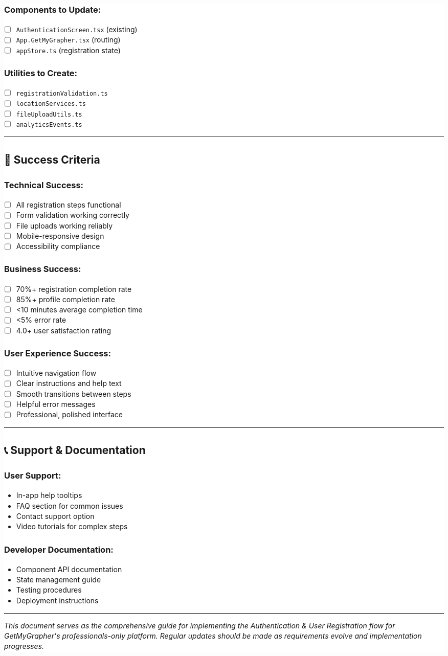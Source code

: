 ### Components to Update:
- [ ] `AuthenticationScreen.tsx` (existing)
- [ ] `App.GetMyGrapher.tsx` (routing)
- [ ] `appStore.ts` (registration state)

### Utilities to Create:
- [ ] `registrationValidation.ts`
- [ ] `locationServices.ts`
- [ ] `fileUploadUtils.ts`
- [ ] `analyticsEvents.ts`

---

## 🎯 Success Criteria

### Technical Success:
- [ ] All registration steps functional
- [ ] Form validation working correctly
- [ ] File uploads working reliably
- [ ] Mobile-responsive design
- [ ] Accessibility compliance

### Business Success:
- [ ] 70%+ registration completion rate
- [ ] 85%+ profile completion rate
- [ ] <10 minutes average completion time
- [ ] <5% error rate
- [ ] 4.0+ user satisfaction rating

### User Experience Success:
- [ ] Intuitive navigation flow
- [ ] Clear instructions and help text
- [ ] Smooth transitions between steps
- [ ] Helpful error messages
- [ ] Professional, polished interface

---

## 📞 Support & Documentation

### User Support:
- In-app help tooltips
- FAQ section for common issues
- Contact support option
- Video tutorials for complex steps

### Developer Documentation:
- Component API documentation
- State management guide
- Testing procedures
- Deployment instructions

---

*This document serves as the comprehensive guide for implementing the Authentication & User Registration flow for GetMyGrapher's professionals-only platform. Regular updates should be made as requirements evolve and implementation progresses.*
